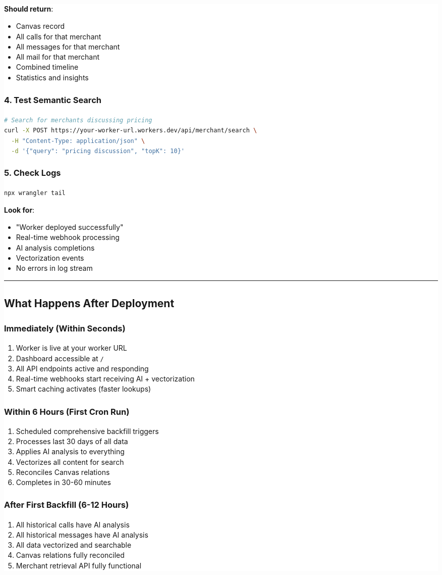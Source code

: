 **Should return**:
- Canvas record
- All calls for that merchant
- All messages for that merchant
- All mail for that merchant
- Combined timeline
- Statistics and insights

### 4. Test Semantic Search

```bash
# Search for merchants discussing pricing
curl -X POST https://your-worker-url.workers.dev/api/merchant/search \
  -H "Content-Type: application/json" \
  -d '{"query": "pricing discussion", "topK": 10}'
```

### 5. Check Logs

```bash
npx wrangler tail
```

**Look for**:
- "Worker deployed successfully"
- Real-time webhook processing
- AI analysis completions
- Vectorization events
- No errors in log stream

---

## What Happens After Deployment

### Immediately (Within Seconds)
1. Worker is live at your worker URL
2. Dashboard accessible at `/`
3. All API endpoints active and responding
4. Real-time webhooks start receiving AI + vectorization
5. Smart caching activates (faster lookups)

### Within 6 Hours (First Cron Run)
1. Scheduled comprehensive backfill triggers
2. Processes last 30 days of all data
3. Applies AI analysis to everything
4. Vectorizes all content for search
5. Reconciles Canvas relations
6. Completes in 30-60 minutes

### After First Backfill (6-12 Hours)
1. All historical calls have AI analysis
2. All historical messages have AI analysis
3. All data vectorized and searchable
4. Canvas relations fully reconciled
5. Merchant retrieval API fully functional
